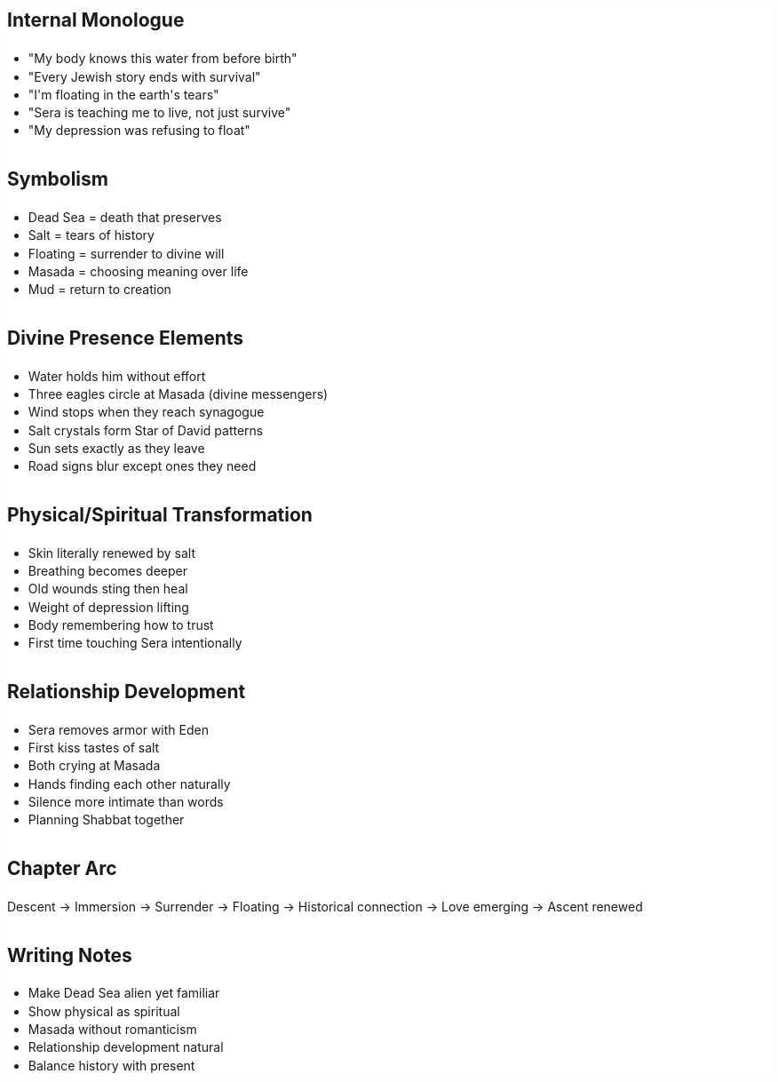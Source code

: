 ## Internal Monologue
- "My body knows this water from before birth"
- "Every Jewish story ends with survival"
- "I'm floating in the earth's tears"
- "Sera is teaching me to live, not just survive"
- "My depression was refusing to float"

## Symbolism
- Dead Sea = death that preserves
- Salt = tears of history
- Floating = surrender to divine will
- Masada = choosing meaning over life
- Mud = return to creation

## Divine Presence Elements
- Water holds him without effort
- Three eagles circle at Masada (divine messengers)
- Wind stops when they reach synagogue
- Salt crystals form Star of David patterns
- Sun sets exactly as they leave
- Road signs blur except ones they need

## Physical/Spiritual Transformation
- Skin literally renewed by salt
- Breathing becomes deeper
- Old wounds sting then heal
- Weight of depression lifting
- Body remembering how to trust
- First time touching Sera intentionally

## Relationship Development
- Sera removes armor with Eden
- First kiss tastes of salt
- Both crying at Masada
- Hands finding each other naturally
- Silence more intimate than words
- Planning Shabbat together

## Chapter Arc
Descent → Immersion → Surrender → Floating → Historical connection → Love emerging → Ascent renewed

## Writing Notes
- Make Dead Sea alien yet familiar
- Show physical as spiritual
- Masada without romanticism
- Relationship development natural
- Balance history with present
